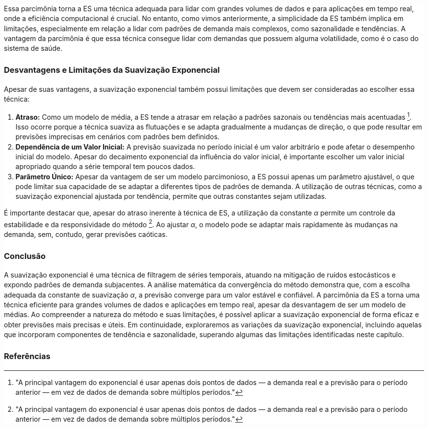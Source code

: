 Essa parcimônia torna a ES uma técnica adequada para lidar com grandes volumes de dados e para aplicações em tempo real, onde a eficiência computacional é crucial. No entanto, como vimos anteriormente, a simplicidade da ES também implica em limitações, especialmente em relação a lidar com padrões de demanda mais complexos, como sazonalidade e tendências. A vantagem da parcimônia é que essa técnica consegue lidar com demandas que possuem alguma volatilidade, como é o caso do sistema de saúde.

###  Desvantagens e Limitações da Suavização Exponencial

Apesar de suas vantagens, a suavização exponencial também possui limitações que devem ser consideradas ao escolher essa técnica:

1.  **Atraso:** Como um modelo de média, a ES tende a atrasar em relação a padrões sazonais ou tendências mais acentuadas [^65]. Isso ocorre porque a técnica suaviza as flutuações e se adapta gradualmente a mudanças de direção, o que pode resultar em previsões imprecisas em cenários com padrões bem definidos.
2.  **Dependência de um Valor Inicial:** A previsão suavizada no período inicial é um valor arbitrário e pode afetar o desempenho inicial do modelo. Apesar do decaimento exponencial da influência do valor inicial, é importante escolher um valor inicial apropriado quando a série temporal tem poucos dados.
3.  **Parâmetro Único:** Apesar da vantagem de ser um modelo parcimonioso, a ES possui apenas um parâmetro ajustável, o que pode limitar sua capacidade de se adaptar a diferentes tipos de padrões de demanda. A utilização de outras técnicas, como a suavização exponencial ajustada por tendência, permite que outras constantes sejam utilizadas.

É importante destacar que, apesar do atraso inerente à técnica de ES, a utilização da constante $\alpha$ permite um controle da estabilidade e da responsividade do método [^65]. Ao ajustar $\alpha$, o modelo pode se adaptar mais rapidamente às mudanças na demanda, sem, contudo, gerar previsões caóticas.

### Conclusão
A suavização exponencial é uma técnica de filtragem de séries temporais, atuando na mitigação de ruídos estocásticos e expondo padrões de demanda subjacentes. A análise matemática da convergência do método demonstra que, com a escolha adequada da constante de suavização $\alpha$, a previsão converge para um valor estável e confiável. A parcimônia da ES a torna uma técnica eficiente para grandes volumes de dados e aplicações em tempo real, apesar da desvantagem de ser um modelo de médias. Ao compreender a natureza do método e suas limitações, é possível aplicar a suavização exponencial de forma eficaz e obter previsões mais precisas e úteis. Em continuidade, exploraremos as variações da suavização exponencial, incluindo aquelas que incorporam componentes de tendência e sazonalidade, superando algumas das limitações identificadas neste capítulo.

### Referências
[^61]:  "A suavização exponencial (ES) atribui pesos exponencialmente decrescentes a dados passados, dando mais importância à demanda recente..."
[^64]: "A fórmula para a previsão exponencial é ES(t) = α * A(t-1) + (1- α) * ES(t-1)."
[^65]: "A principal vantagem do exponencial é usar apenas dois pontos de dados — a demanda real e a previsão para o período anterior — em vez de dados de demanda sobre múltiplos períodos."
[^65]: "Na verdade, o benefício de um α menor é que isso reduz a reação da previsão a flutuações aleatórias simples."
[^65]: "A suavização exponencial com α = 0.8 é mais responsiva do que com α = 0.4."
[^65]: "Nós também podemos ajustar a previsão suavizada exponencialmente para uma tendência se esse padrão existir (veja a seção sobre técnicas para tendências)."

